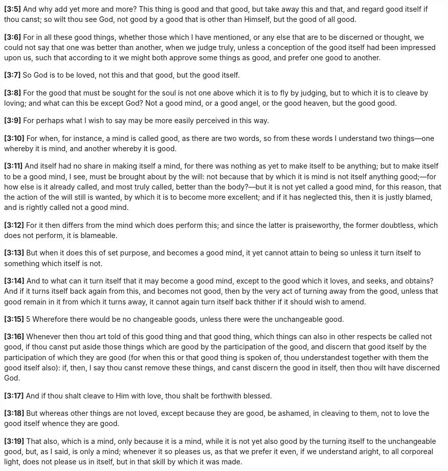 **[3:5]** And why add yet more and more? This thing is good and that good, but take away this and that, and regard good itself if thou canst; so wilt thou see God, not good by a good that is other than Himself, but the good of all good.

**[3:6]** For in all these good things, whether those which I have mentioned, or any else that are to be discerned or thought, we could not say that one was better than another, when we judge truly, unless a conception of the good itself had been impressed upon us, such that according to it we might both approve some things as good, and prefer one good to another.

**[3:7]** So God is to be loved, not this and that good, but the good itself.

**[3:8]** For the good that must be sought for the soul is not one above which it is to fly by judging, but to which it is to cleave by loving; and what can this be except God? Not a good mind, or a good angel, or the good heaven, but the good good.

**[3:9]** For perhaps what I wish to say may be more easily perceived in this way.

**[3:10]** For when, for instance, a mind is called good, as there are two words, so from these words I understand two things—one whereby it is mind, and another whereby it is good.

**[3:11]** And itself had no share in making itself a mind, for there was nothing as yet to make itself to be anything; but to make itself to be a good mind, I see, must be brought about by the will: not because that by which it is mind is not itself anything good;—for how else is it already called, and most truly called, better than the body?—but it is not yet called a good mind, for this reason, that the action of the will still is wanted, by which it is to become more excellent; and if it has neglected this, then it is justly blamed, and is rightly called not a good mind.

**[3:12]** For it then differs from the mind which does perform this; and since the latter is praiseworthy, the former doubtless, which does not perform, it is blameable.

**[3:13]** But when it does this of set purpose, and becomes a good mind, it yet cannot attain to being so unless it turn itself to something which itself is not.

**[3:14]** And to what can it turn itself that it may become a good mind, except to the good which it loves, and seeks, and obtains? And if it turns itself back again from this, and becomes not good, then by the very act of turning away from the good, unless that good remain in it from which it turns away, it cannot again turn itself back thither if it should wish to amend.

**[3:15]** 5  Wherefore there would be no changeable goods, unless there were the unchangeable good.

**[3:16]** Whenever then thou art told of this good thing and that good thing, which things can also in other respects be called not good, if thou canst put aside those things which are good by the participation of the good, and discern that good itself by the participation of which they are good (for when this or that good thing is spoken of, thou understandest together with them the good itself also): if, then, I say thou canst remove these things, and canst discern the good in itself, then thou wilt have discerned God.

**[3:17]** And if thou shalt cleave to Him with love, thou shalt be forthwith blessed.

**[3:18]** But whereas other things are not loved, except because they are good, be ashamed, in cleaving to them, not to love the good itself whence they are good.

**[3:19]** That also, which is a mind, only because it is a mind, while it is not yet also good by the turning itself to the unchangeable good, but, as I said, is only a mind; whenever it so pleases us, as that we prefer it even, if we understand aright, to all corporeal light, does not please us in itself, but in that skill by which it was made.
